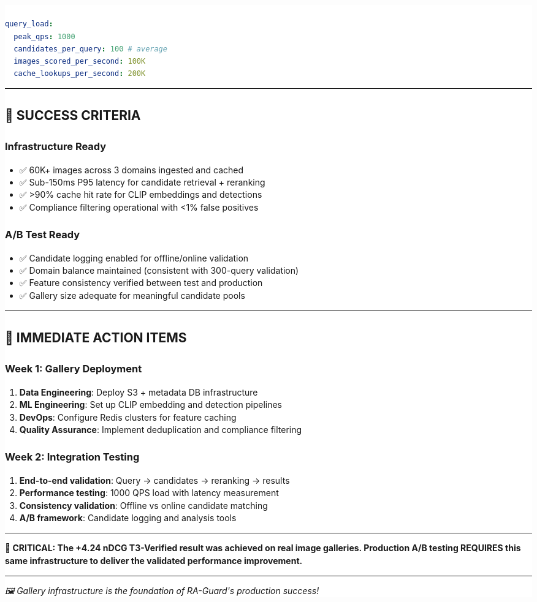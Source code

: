 ```yaml

query_load:
  peak_qps: 1000
  candidates_per_query: 100 # average
  images_scored_per_second: 100K
  cache_lookups_per_second: 200K
```

---

## 🎯 **SUCCESS CRITERIA**

### **Infrastructure Ready**
- ✅ 60K+ images across 3 domains ingested and cached
- ✅ Sub-150ms P95 latency for candidate retrieval + reranking
- ✅ >90% cache hit rate for CLIP embeddings and detections
- ✅ Compliance filtering operational with <1% false positives

### **A/B Test Ready**
- ✅ Candidate logging enabled for offline/online validation
- ✅ Domain balance maintained (consistent with 300-query validation)
- ✅ Feature consistency verified between test and production
- ✅ Gallery size adequate for meaningful candidate pools

---

## 🚀 **IMMEDIATE ACTION ITEMS**

### **Week 1: Gallery Deployment**
1. **Data Engineering**: Deploy S3 + metadata DB infrastructure
2. **ML Engineering**: Set up CLIP embedding and detection pipelines  
3. **DevOps**: Configure Redis clusters for feature caching
4. **Quality Assurance**: Implement deduplication and compliance filtering

### **Week 2: Integration Testing**
1. **End-to-end validation**: Query → candidates → reranking → results
2. **Performance testing**: 1000 QPS load with latency measurement
3. **Consistency validation**: Offline vs online candidate matching
4. **A/B framework**: Candidate logging and analysis tools

---

**🎯 CRITICAL: The +4.24 nDCG T3-Verified result was achieved on real image galleries. Production A/B testing REQUIRES this same infrastructure to deliver the validated performance improvement.**

---

*🖼️ Gallery infrastructure is the foundation of RA-Guard's production success!*